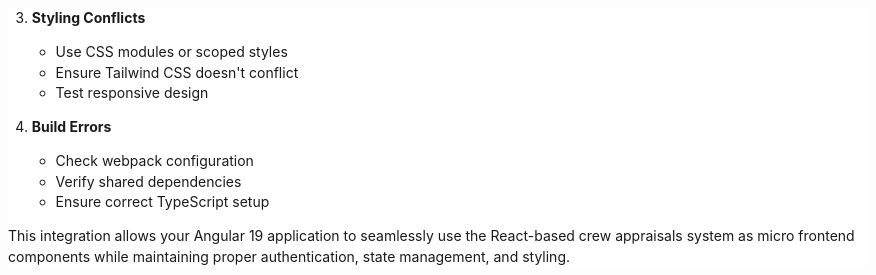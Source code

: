 3. **Styling Conflicts**
   - Use CSS modules or scoped styles
   - Ensure Tailwind CSS doesn't conflict
   - Test responsive design

4. **Build Errors**
   - Check webpack configuration
   - Verify shared dependencies
   - Ensure correct TypeScript setup

This integration allows your Angular 19 application to seamlessly use the React-based crew appraisals system as micro frontend components while maintaining proper authentication, state management, and styling.
